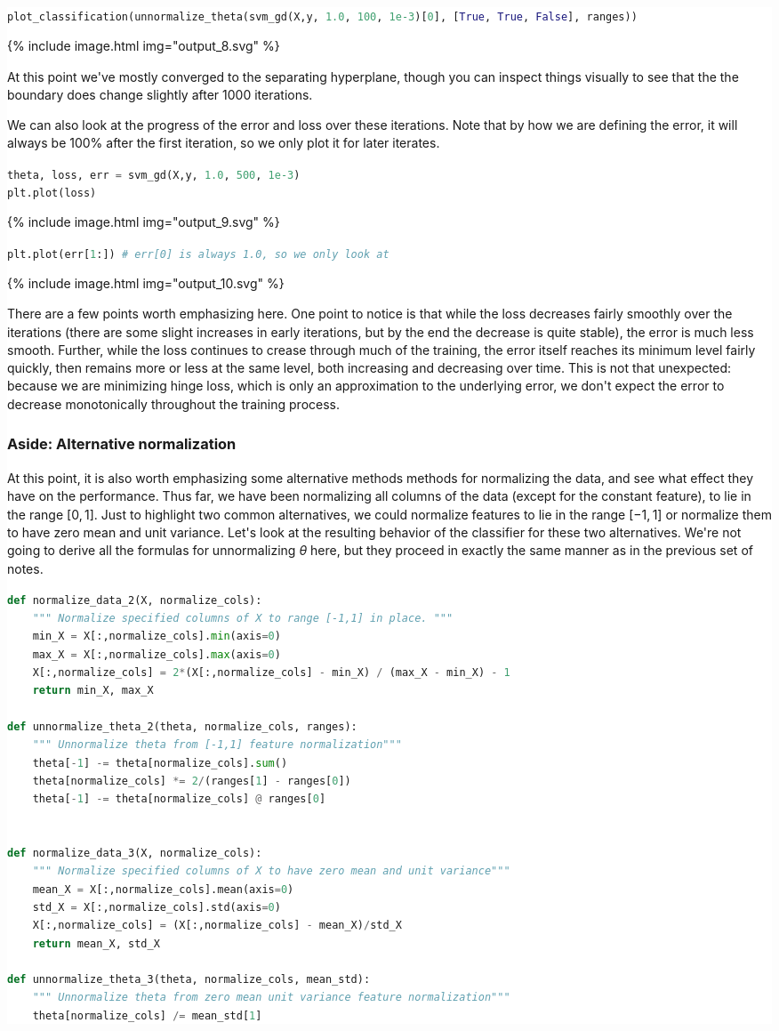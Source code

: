 ```python
plot_classification(unnormalize_theta(svm_gd(X,y, 1.0, 100, 1e-3)[0], [True, True, False], ranges))
```

{% include image.html img="output_8.svg" %}

At this point we've mostly converged to the separating hyperplane, though you can inspect things visually to see that the the boundary does change slightly after 1000 iterations.

We can also look at the progress of the error and loss over these iterations.  Note that by how we are defining the error, it will always be 100% after the first iteration, so we only plot it for later iterates.

```python
theta, loss, err = svm_gd(X,y, 1.0, 500, 1e-3)
plt.plot(loss)
```

{% include image.html img="output_9.svg" %}

```python
plt.plot(err[1:]) # err[0] is always 1.0, so we only look at 
```

{% include image.html img="output_10.svg" %}

There are a few points worth emphasizing here.  One point to notice is that while the loss decreases fairly smoothly over the iterations (there are some slight increases in early iterations, but by the end the decrease is quite stable), the error is much less smooth.  Further, while the loss continues to crease through much of the training, the error itself reaches its minimum level fairly quickly, then remains more or less at the same level, both increasing and decreasing over time.  This is not that unexpected: because we are minimizing hinge loss, which is only an approximation to the underlying error, we don't expect the error to decrease monotonically throughout the training process.

### Aside: Alternative normalization

At this point, it is also worth emphasizing some alternative methods methods for normalizing the data, and see what effect they have on the performance.  Thus far, we have been normalizing all columns of the data (except for the constant feature), to lie in the range $[0,1]$.  Just to highlight two common alternatives, we could normalize features to lie in the range $[-1,1]$ or normalize them to have zero mean and unit variance.  Let's look at the resulting behavior of the classifier for these two alternatives.   We're not going to derive all the formulas for unnormalizing $\theta$ here, but they proceed in exactly the same manner as in the previous set of notes.

```python
def normalize_data_2(X, normalize_cols):
    """ Normalize specified columns of X to range [-1,1] in place. """
    min_X = X[:,normalize_cols].min(axis=0)
    max_X = X[:,normalize_cols].max(axis=0)
    X[:,normalize_cols] = 2*(X[:,normalize_cols] - min_X) / (max_X - min_X) - 1
    return min_X, max_X

def unnormalize_theta_2(theta, normalize_cols, ranges):
    """ Unnormalize theta from [-1,1] feature normalization"""
    theta[-1] -= theta[normalize_cols].sum()
    theta[normalize_cols] *= 2/(ranges[1] - ranges[0])
    theta[-1] -= theta[normalize_cols] @ ranges[0]
    
    
def normalize_data_3(X, normalize_cols):
    """ Normalize specified columns of X to have zero mean and unit variance"""
    mean_X = X[:,normalize_cols].mean(axis=0)
    std_X = X[:,normalize_cols].std(axis=0)
    X[:,normalize_cols] = (X[:,normalize_cols] - mean_X)/std_X
    return mean_X, std_X

def unnormalize_theta_3(theta, normalize_cols, mean_std):
    """ Unnormalize theta from zero mean unit variance feature normalization"""
    theta[normalize_cols] /= mean_std[1]
```